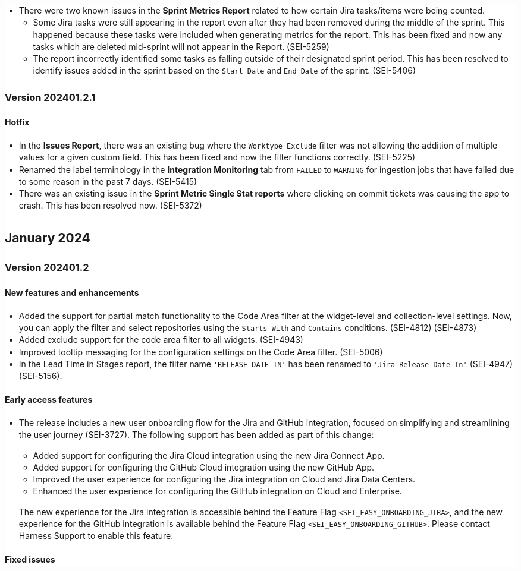 * There were two known issues in the **Sprint Metrics Report** related to how certain Jira tasks/items were being counted.
  * Some Jira tasks were still appearing in the report even after they had been removed during the middle of the sprint. This happened because these tasks were included when generating metrics for the report. This has been fixed and now any tasks which are deleted mid-sprint will not appear in the Report. (SEI-5259)
  * The report incorrectly identified some tasks as falling outside of their designated sprint period. This has been resolved to identify issues added in the sprint based on the `Start Date` and `End Date` of the sprint. (SEI-5406)

### Version 202401.2.1

#### Hotfix

* In the **Issues Report**, there was an existing bug where the `Worktype Exclude` filter was not allowing the addition of multiple values for a given custom field. This has been fixed and now the filter functions correctly. (SEI-5225)
* Renamed the label terminology in the **Integration Monitoring** tab from `FAILED` to `WARNING` for ingestion jobs that have failed due to some reason in the past 7 days. (SEI-5415)
* There was an existing issue in the **Sprint Metric Single Stat reports** where clicking on commit tickets was causing the app to crash. This has been resolved now. (SEI-5372)

## January 2024

### Version 202401.2

#### New features and enhancements

* Added the support for partial match functionality to the Code Area filter at the widget-level and collection-level settings. Now, you can apply the filter and select repositories using the `Starts With` and `Contains` conditions. (SEI-4812) (SEI-4873)
* Added exclude support for the code area filter to all widgets. (SEI-4943)
* Improved tooltip messaging for the configuration settings on the Code Area filter. (SEI-5006)
* In the Lead Time in Stages report, the filter name `'RELEASE DATE IN'` has been renamed to `'Jira Release Date In'` (SEI-4947) (SEI-5156).

#### Early access features

* The release includes a new user onboarding flow for the Jira and GitHub integration, focused on simplifying and streamlining the user journey (SEI-3727). The following support has been added as part of this change:
  * Added support for configuring the Jira Cloud integration using the new Jira Connect App.
  * Added support for configuring the GitHub Cloud integration using the new GitHub App.
  * Improved the user experience for configuring the Jira integration on Cloud and Jira Data Centers.
  * Enhanced the user experience for configuring the GitHub integration on Cloud and Enterprise.
  
  
  The new experience for the Jira integration is accessible behind the Feature Flag `<SEI_EASY_ONBOARDING_JIRA>`, and the new experience for the GitHub integration is available behind the Feature Flag `<SEI_EASY_ONBOARDING_GITHUB>`. Please contact Harness Support to enable this feature.

#### Fixed issues
